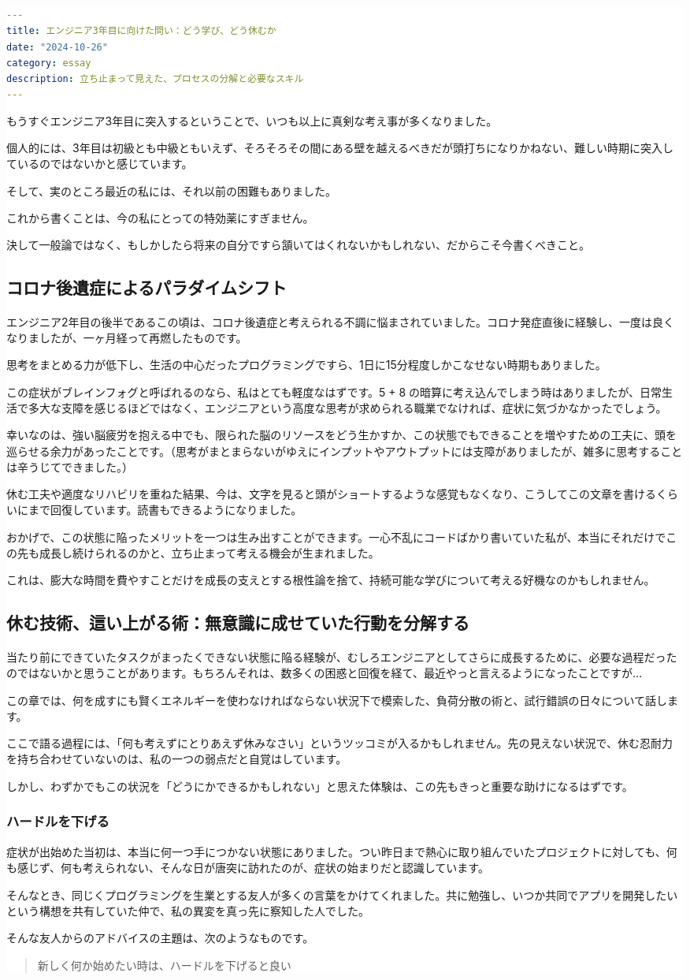 ```yaml
---
title: エンジニア3年目に向けた問い：どう学び、どう休むか
date: "2024-10-26"
category: essay
description: 立ち止まって見えた、プロセスの分解と必要なスキル
---
```


もうすぐエンジニア3年目に突入するということで、いつも以上に真剣な考え事が多くなりました。

個人的には、3年目は初級とも中級ともいえず、そろそろその間にある壁を越えるべきだが頭打ちになりかねない、難しい時期に突入しているのではないかと感じています。

そして、実のところ最近の私には、それ以前の困難もありました。

これから書くことは、今の私にとっての特効薬にすぎません。

決して一般論ではなく、もしかしたら将来の自分ですら頷いてはくれないかもしれない、だからこそ今書くべきこと。

## コロナ後遺症によるパラダイムシフト

エンジニア2年目の後半であるこの頃は、コロナ後遺症と考えられる不調に悩まされていました。コロナ発症直後に経験し、一度は良くなりましたが、一ヶ月経って再燃したものです。

思考をまとめる力が低下し、生活の中心だったプログラミングですら、1日に15分程度しかこなせない時期もありました。

この症状がブレインフォグと呼ばれるのなら、私はとても軽度なはずです。5 + 8 の暗算に考え込んでしまう時はありましたが、日常生活で多大な支障を感じるほどではなく、エンジニアという高度な思考が求められる職業でなければ、症状に気づかなかったでしょう。

幸いなのは、強い脳疲労を抱える中でも、限られた脳のリソースをどう生かすか、この状態でもできることを増やすための工夫に、頭を巡らせる余力があったことです。（思考がまとまらないがゆえにインプットやアウトプットには支障がありましたが、雑多に思考することは辛うじてできました。）

休む工夫や適度なリハビリを重ねた結果、今は、文字を見ると頭がショートするような感覚もなくなり、こうしてこの文章を書けるくらいにまで回復しています。読書もできるようになりました。

おかげで、この状態に陥ったメリットを一つは生み出すことができます。一心不乱にコードばかり書いていた私が、本当にそれだけでこの先も成長し続けられるのかと、立ち止まって考える機会が生まれました。

これは、膨大な時間を費やすことだけを成長の支えとする根性論を捨て、持続可能な学びについて考える好機なのかもしれません。

## 休む技術、這い上がる術：無意識に成せていた行動を分解する

当たり前にできていたタスクがまったくできない状態に陥る経験が、むしろエンジニアとしてさらに成長するために、必要な過程だったのではないかと思うことがあります。もちろんそれは、数多くの困惑と回復を経て、最近やっと言えるようになったことですが…

この章では、何を成すにも賢くエネルギーを使わなければならない状況下で模索した、負荷分散の術と、試行錯誤の日々について話します。

ここで語る過程には、「何も考えずにとりあえず休みなさい」というツッコミが入るかもしれません。先の見えない状況で、休む忍耐力を持ち合わせていないのは、私の一つの弱点だと自覚はしています。

しかし、わずかでもこの状況を「どうにかできるかもしれない」と思えた体験は、この先もきっと重要な助けになるはずです。

### ハードルを下げる

症状が出始めた当初は、本当に何一つ手につかない状態にありました。つい昨日まで熱心に取り組んでいたプロジェクトに対しても、何も感じず、何も考えられない、そんな日が唐突に訪れたのが、症状の始まりだと認識しています。

そんなとき、同じくプログラミングを生業とする友人が多くの言葉をかけてくれました。共に勉強し、いつか共同でアプリを開発したいという構想を共有していた仲で、私の異変を真っ先に察知した人でした。

そんな友人からのアドバイスの主題は、次のようなものです。

> 新しく何か始めたい時は、ハードルを下げると良い
